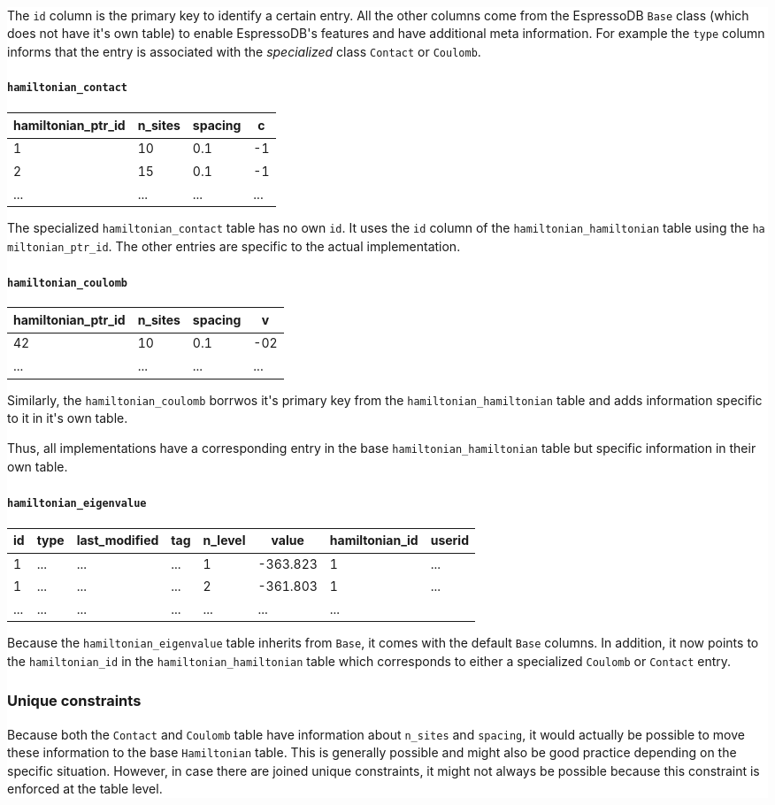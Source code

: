 The `id` column is the primary key to identify a certain entry.
All the other columns come from the EspressoDB `Base` class (which does not have it's own table) to enable EspressoDB's features and have additional meta information.
For example the `type` column informs that the entry is associated with the *specialized* class `Contact` or `Coulomb`.

#### `hamiltonian_contact`

| hamiltonian_ptr_id | n_sites | spacing | c |
|---|---|---|---|
| 1 | 10 | 0.1 | -1 |
| 2 | 15 | 0.1 | -1 |
| ... | ... | ... | ... |

The specialized `hamiltonian_contact` table has no own `id`.
It uses the `id` column of the `hamiltonian_hamiltonian` table using the `hamiltonian_ptr_id`.
The other entries are specific to the actual implementation.

#### `hamiltonian_coulomb`

| hamiltonian_ptr_id | n_sites | spacing | v |
|---|---|---|---|
| 42 | 10 | 0.1 | -02 |
| ... | ... | ... | ... |

Similarly, the `hamiltonian_coulomb` borrwos it's primary key from the `hamiltonian_hamiltonian` table and adds information specific to it in it's own table.

Thus, all implementations have a corresponding entry in the base `hamiltonian_hamiltonian` table but specific information in their own table.

#### `hamiltonian_eigenvalue`

| id | type | last_modified | tag | n_level | value | hamiltonian_id | userid |
|---|---|---|---|---|---|---|---|
| 1 | ... | ... | ... | 1 | -363.823 | 1 | ... |
| 1 | ... | ... | ... | 2 | -361.803 | 1 | ... |
| ... | ... | ... | ... | ... | ... | ... |

Because the `hamiltonian_eigenvalue` table inherits from `Base`, it comes with the default `Base` columns.
In addition, it now points to the `hamiltonian_id` in the `hamiltonian_hamiltonian` table which corresponds to either a specialized `Coulomb` or `Contact` entry.

### Unique constraints

Because both the `Contact` and `Coulomb` table have information about `n_sites` and `spacing`, it would actually be possible to move these information to the base `Hamiltonian` table.
This is generally possible and might also be good practice depending on the specific situation.
However, in case there are joined unique constraints, it might not always be possible because this constraint is enforced at the table level.

